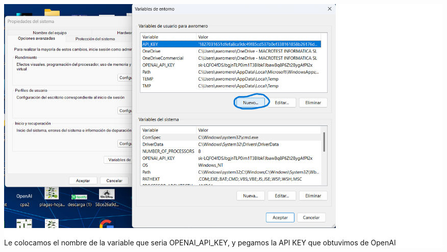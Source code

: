  <img width="650" src="var3.png">
  </p>

Le colocamos el nombre de la variable que seria OPENAI_API_KEY, y pegamos la API KEY que obtuvimos de OpenAI
<p align="center">